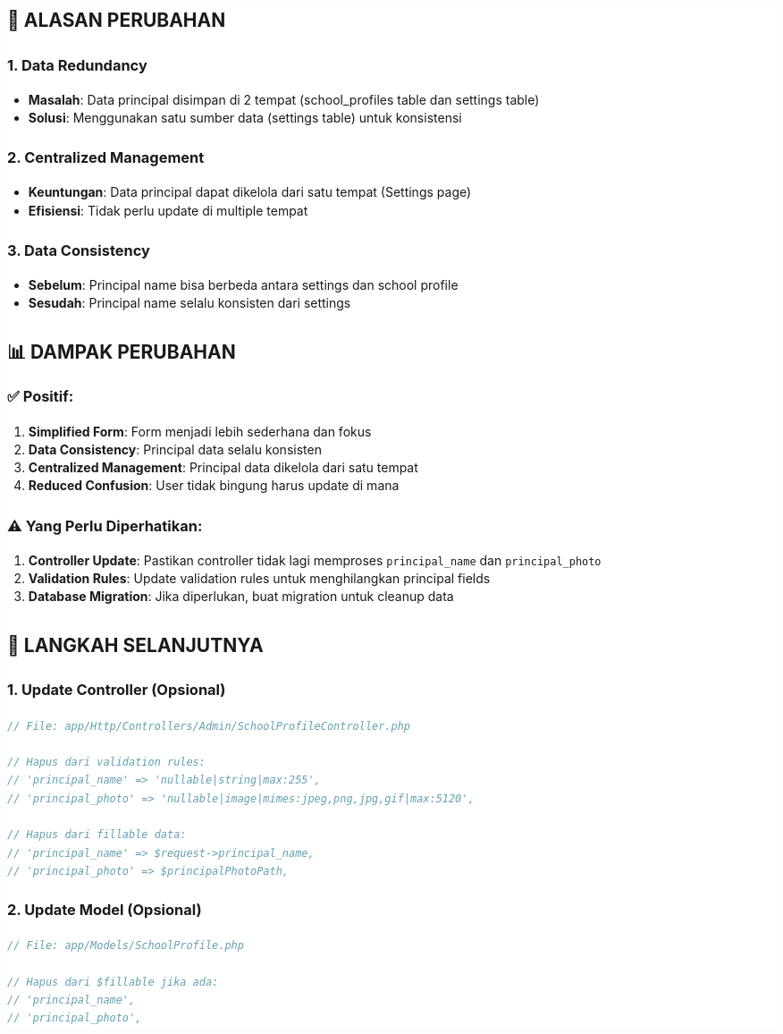 ## 🎯 **ALASAN PERUBAHAN**

### **1. Data Redundancy**
- **Masalah**: Data principal disimpan di 2 tempat (school_profiles table dan settings table)
- **Solusi**: Menggunakan satu sumber data (settings table) untuk konsistensi

### **2. Centralized Management**
- **Keuntungan**: Data principal dapat dikelola dari satu tempat (Settings page)
- **Efisiensi**: Tidak perlu update di multiple tempat

### **3. Data Consistency**
- **Sebelum**: Principal name bisa berbeda antara settings dan school profile
- **Sesudah**: Principal name selalu konsisten dari settings

## 📊 **DAMPAK PERUBAHAN**

### **✅ Positif:**
1. **Simplified Form**: Form menjadi lebih sederhana dan fokus
2. **Data Consistency**: Principal data selalu konsisten
3. **Centralized Management**: Principal data dikelola dari satu tempat
4. **Reduced Confusion**: User tidak bingung harus update di mana

### **⚠️ Yang Perlu Diperhatikan:**
1. **Controller Update**: Pastikan controller tidak lagi memproses `principal_name` dan `principal_photo`
2. **Validation Rules**: Update validation rules untuk menghilangkan principal fields
3. **Database Migration**: Jika diperlukan, buat migration untuk cleanup data

## 🔄 **LANGKAH SELANJUTNYA**

### **1. Update Controller (Opsional)**
```php
// File: app/Http/Controllers/Admin/SchoolProfileController.php

// Hapus dari validation rules:
// 'principal_name' => 'nullable|string|max:255',
// 'principal_photo' => 'nullable|image|mimes:jpeg,png,jpg,gif|max:5120',

// Hapus dari fillable data:
// 'principal_name' => $request->principal_name,
// 'principal_photo' => $principalPhotoPath,
```

### **2. Update Model (Opsional)**
```php
// File: app/Models/SchoolProfile.php

// Hapus dari $fillable jika ada:
// 'principal_name',
// 'principal_photo',
```
